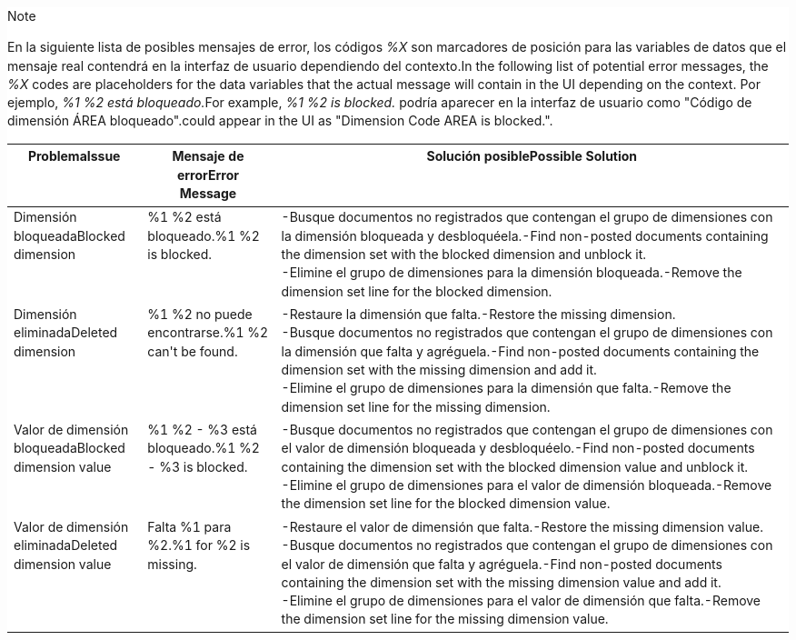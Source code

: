 > [!NOTE]
> <span data-ttu-id="be671-109">En la siguiente lista de posibles mensajes de error, los códigos *%X* son marcadores de posición para las variables de datos que el mensaje real contendrá en la interfaz de usuario dependiendo del contexto.</span><span class="sxs-lookup"><span data-stu-id="be671-109">In the following list of potential error messages, the *%X* codes are placeholders for the data variables that the actual message will contain in the UI depending on the context.</span></span> <span data-ttu-id="be671-110">Por ejemplo, *%1 %2 está bloqueado.*</span><span class="sxs-lookup"><span data-stu-id="be671-110">For example, *%1 %2 is blocked.*</span></span> <span data-ttu-id="be671-111">podría aparecer en la interfaz de usuario como "Código de dimensión ÁREA bloqueado".</span><span class="sxs-lookup"><span data-stu-id="be671-111">could appear in the UI as "Dimension Code AREA is blocked.".</span></span>  

|<span data-ttu-id="be671-112">Problema</span><span class="sxs-lookup"><span data-stu-id="be671-112">Issue</span></span>|<span data-ttu-id="be671-113">Mensaje de error</span><span class="sxs-lookup"><span data-stu-id="be671-113">Error Message</span></span>|<span data-ttu-id="be671-114">Solución posible</span><span class="sxs-lookup"><span data-stu-id="be671-114">Possible Solution</span></span>|
|-----|-------------|-----------------|
|<span data-ttu-id="be671-115">Dimensión bloqueada</span><span class="sxs-lookup"><span data-stu-id="be671-115">Blocked dimension</span></span>|<span data-ttu-id="be671-116">%1 %2 está bloqueado.</span><span class="sxs-lookup"><span data-stu-id="be671-116">%1 %2 is blocked.</span></span>|<span data-ttu-id="be671-117">-Busque documentos no registrados que contengan el grupo de dimensiones con la dimensión bloqueada y desbloquéela.</span><span class="sxs-lookup"><span data-stu-id="be671-117">-Find non-posted documents containing the dimension set with the blocked dimension and unblock it.</span></span><br /><span data-ttu-id="be671-118">-Elimine el grupo de dimensiones para la dimensión bloqueada.</span><span class="sxs-lookup"><span data-stu-id="be671-118">-Remove the dimension set line for the blocked dimension.</span></span>|
|<span data-ttu-id="be671-119">Dimensión eliminada</span><span class="sxs-lookup"><span data-stu-id="be671-119">Deleted dimension</span></span>|<span data-ttu-id="be671-120">%1 %2 no puede encontrarse.</span><span class="sxs-lookup"><span data-stu-id="be671-120">%1 %2 can't be found.</span></span>|<span data-ttu-id="be671-121">-Restaure la dimensión que falta.</span><span class="sxs-lookup"><span data-stu-id="be671-121">-Restore the missing dimension.</span></span><br /><span data-ttu-id="be671-122">-Busque documentos no registrados que contengan el grupo de dimensiones con la dimensión que falta y agréguela.</span><span class="sxs-lookup"><span data-stu-id="be671-122">-Find non-posted documents containing the dimension set with the missing dimension and add it.</span></span><br /><span data-ttu-id="be671-123">-Elimine el grupo de dimensiones para la dimensión que falta.</span><span class="sxs-lookup"><span data-stu-id="be671-123">-Remove the dimension set line for the missing dimension.</span></span>|
|<span data-ttu-id="be671-124">Valor de dimensión bloqueada</span><span class="sxs-lookup"><span data-stu-id="be671-124">Blocked dimension value</span></span>|<span data-ttu-id="be671-125">%1 %2 - %3 está bloqueado.</span><span class="sxs-lookup"><span data-stu-id="be671-125">%1 %2 - %3 is blocked.</span></span>|<span data-ttu-id="be671-126">-Busque documentos no registrados que contengan el grupo de dimensiones con el valor de dimensión bloqueada y desbloquéelo.</span><span class="sxs-lookup"><span data-stu-id="be671-126">-Find non-posted documents containing the dimension set with the blocked dimension value and unblock it.</span></span><br /><span data-ttu-id="be671-127">-Elimine el grupo de dimensiones para el valor de dimensión bloqueada.</span><span class="sxs-lookup"><span data-stu-id="be671-127">-Remove the dimension set line for the blocked dimension value.</span></span>|
|<span data-ttu-id="be671-128">Valor de dimensión eliminada</span><span class="sxs-lookup"><span data-stu-id="be671-128">Deleted dimension value</span></span>|    <span data-ttu-id="be671-129">Falta %1 para %2.</span><span class="sxs-lookup"><span data-stu-id="be671-129">%1 for %2 is missing.</span></span>|<span data-ttu-id="be671-130">-Restaure el valor de dimensión que falta.</span><span class="sxs-lookup"><span data-stu-id="be671-130">-Restore the missing dimension value.</span></span><br /><span data-ttu-id="be671-131">-Busque documentos no registrados que contengan el grupo de dimensiones con el valor de dimensión que falta y agréguela.</span><span class="sxs-lookup"><span data-stu-id="be671-131">-Find non-posted documents containing the dimension set with the missing dimension value and add it.</span></span><br /><span data-ttu-id="be671-132">-Elimine el grupo de dimensiones para el valor de dimensión que falta.</span><span class="sxs-lookup"><span data-stu-id="be671-132">-Remove the dimension set line for the missing dimension value.</span></span>|